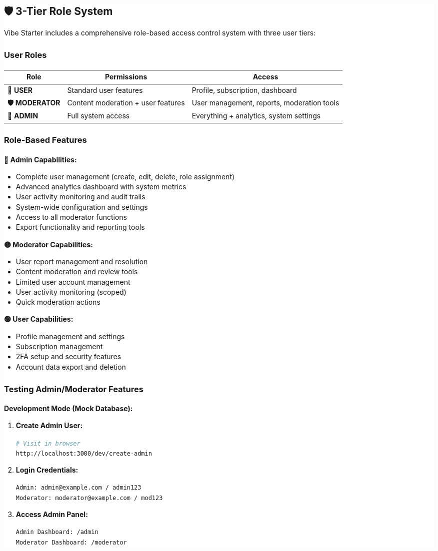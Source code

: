 ## 🛡️ 3-Tier Role System

Vibe Starter includes a comprehensive role-based access control system with three user tiers:

### User Roles

| Role | Permissions | Access |
|------|-------------|--------|
| **👤 USER** | Standard user features | Profile, subscription, dashboard |
| **🛡️ MODERATOR** | Content moderation + user features | User management, reports, moderation tools |
| **🔴 ADMIN** | Full system access | Everything + analytics, system settings |

### Role-Based Features

**🔴 Admin Capabilities:**
- Complete user management (create, edit, delete, role assignment)
- Advanced analytics dashboard with system metrics
- User activity monitoring and audit trails
- System-wide configuration and settings
- Access to all moderator functions
- Export functionality and reporting tools

**🟡 Moderator Capabilities:**
- User report management and resolution
- Content moderation and review tools
- Limited user account management
- User activity monitoring (scoped)
- Quick moderation actions

**🟢 User Capabilities:**
- Profile management and settings
- Subscription management
- 2FA setup and security features
- Account data export and deletion

### Testing Admin/Moderator Features

**Development Mode (Mock Database):**

1. **Create Admin User:**
   ```bash
   # Visit in browser
   http://localhost:3000/dev/create-admin
   ```

2. **Login Credentials:**
   ```
   Admin: admin@example.com / admin123
   Moderator: moderator@example.com / mod123
   ```

3. **Access Admin Panel:**
   ```
   Admin Dashboard: /admin
   Moderator Dashboard: /moderator
   ```
